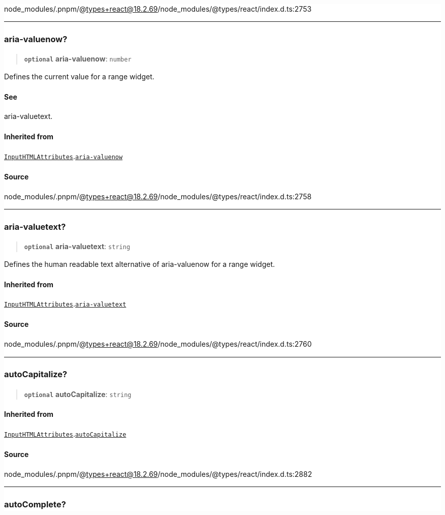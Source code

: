 node\_modules/.pnpm/@types+react@18.2.69/node\_modules/@types/react/index.d.ts:2753

***

### aria-valuenow?

> **`optional`** **aria-valuenow**: `number`

Defines the current value for a range widget.

#### See

aria-valuetext.

#### Inherited from

[`InputHTMLAttributes`](../-internal-/interfaces/InputHTMLAttributes.md).[`aria-valuenow`](../-internal-/interfaces/InputHTMLAttributes.md#aria-valuenow)

#### Source

node\_modules/.pnpm/@types+react@18.2.69/node\_modules/@types/react/index.d.ts:2758

***

### aria-valuetext?

> **`optional`** **aria-valuetext**: `string`

Defines the human readable text alternative of aria-valuenow for a range widget.

#### Inherited from

[`InputHTMLAttributes`](../-internal-/interfaces/InputHTMLAttributes.md).[`aria-valuetext`](../-internal-/interfaces/InputHTMLAttributes.md#aria-valuetext)

#### Source

node\_modules/.pnpm/@types+react@18.2.69/node\_modules/@types/react/index.d.ts:2760

***

### autoCapitalize?

> **`optional`** **autoCapitalize**: `string`

#### Inherited from

[`InputHTMLAttributes`](../-internal-/interfaces/InputHTMLAttributes.md).[`autoCapitalize`](../-internal-/interfaces/InputHTMLAttributes.md#autocapitalize)

#### Source

node\_modules/.pnpm/@types+react@18.2.69/node\_modules/@types/react/index.d.ts:2882

***

### autoComplete?
